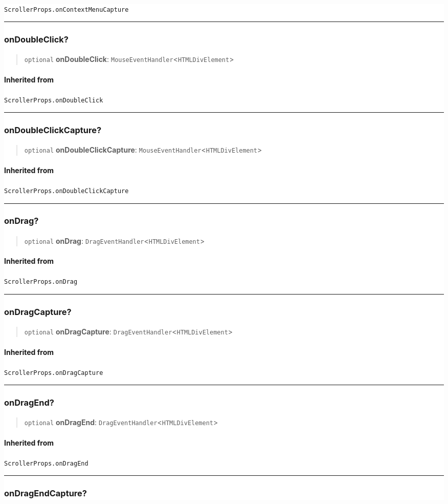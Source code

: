 `ScrollerProps.onContextMenuCapture`

***

### onDoubleClick?

> `optional` **onDoubleClick**: `MouseEventHandler`\<`HTMLDivElement`\>

#### Inherited from

`ScrollerProps.onDoubleClick`

***

### onDoubleClickCapture?

> `optional` **onDoubleClickCapture**: `MouseEventHandler`\<`HTMLDivElement`\>

#### Inherited from

`ScrollerProps.onDoubleClickCapture`

***

### onDrag?

> `optional` **onDrag**: `DragEventHandler`\<`HTMLDivElement`\>

#### Inherited from

`ScrollerProps.onDrag`

***

### onDragCapture?

> `optional` **onDragCapture**: `DragEventHandler`\<`HTMLDivElement`\>

#### Inherited from

`ScrollerProps.onDragCapture`

***

### onDragEnd?

> `optional` **onDragEnd**: `DragEventHandler`\<`HTMLDivElement`\>

#### Inherited from

`ScrollerProps.onDragEnd`

***

### onDragEndCapture?
